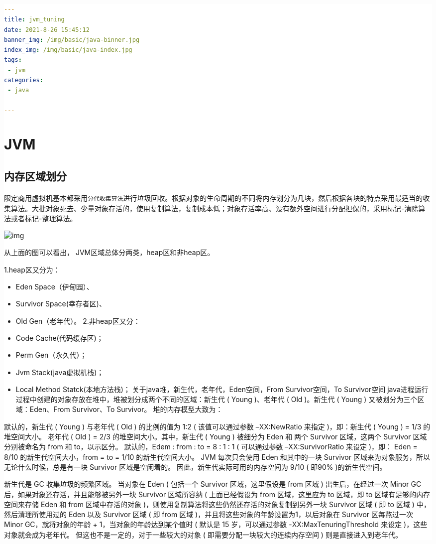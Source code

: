 ```yaml
---
title: jvm_tuning
date: 2021-8-26 15:45:12
banner_img: /img/basic/java-binner.jpg
index_img: /img/basic/java-index.jpg
tags: 
 - jvm
categories:
 - java

---
```


# JVM

## 内存区域划分

限定商用虚拟机基本都采用`分代收集算法`进行垃圾回收。根据对象的生命周期的不同将内存划分为几块，然后根据各块的特点采用最适当的收集算法。大批对象死去、少量对象存活的，使用复制算法，复制成本低；对象存活率高、没有额外空间进行分配担保的，采用标记-清除算法或者标记-整理算法。

![img](https://images2017.cnblogs.com/blog/285952/201801/285952-20180131105449984-2130189134.png)

从上面的图可以看出， JVM区域总体分两类，heap区和非heap区。 

1.heap区又分为： 

- Eden Space（伊甸园）、 
- Survivor Space(幸存者区)、 
- Old Gen（老年代）。
2.非heap区又分： 

- Code Cache(代码缓存区)； 
- Perm Gen（永久代）； 
- Jvm Stack(java虚拟机栈)； 
- Local Method Statck(本地方法栈)；
关于java堆，新生代，老年代，Eden空间，From Survivor空间，To Survivor空间
java进程运行过程中创建的对象存放在堆中，堆被划分成两个不同的区域：新生代 ( Young )、老年代 ( Old )。新生代 ( Young ) 又被划分为三个区域：Eden、From Survivor、To Survivor。
堆的内存模型大致为：

默认的，新生代 ( Young ) 与老年代 ( Old ) 的比例的值为 1:2 ( 该值可以通过参数 –XX:NewRatio 来指定 )，即：新生代 ( Young ) = 1/3 的堆空间大小。
老年代 ( Old ) = 2/3 的堆空间大小。其中，新生代 ( Young ) 被细分为 Eden 和 两个 Survivor 区域，这两个 Survivor 区域分别被命名为 from 和 to，以示区分。
默认的，Edem : from : to = 8 : 1 : 1 ( 可以通过参数 –XX:SurvivorRatio 来设定 )，即： Eden = 8/10 的新生代空间大小，from = to = 1/10 的新生代空间大小。
JVM 每次只会使用 Eden 和其中的一块 Survivor 区域来为对象服务，所以无论什么时候，总是有一块 Survivor 区域是空闲着的。
因此，新生代实际可用的内存空间为 9/10 ( 即90% )的新生代空间。

新生代是 GC 收集垃圾的频繁区域。
当对象在 Eden ( 包括一个 Survivor 区域，这里假设是 from 区域 ) 出生后，在经过一次 Minor GC 后，如果对象还存活，并且能够被另外一块 Survivor 区域所容纳
( 上面已经假设为 from 区域，这里应为 to 区域，即 to 区域有足够的内存空间来存储 Eden 和 from 区域中存活的对象 )，则使用复制算法将这些仍然还存活的对象复制到另外一块 Survivor 区域 ( 即 to 区域 ) 中，然后清理所使用过的 Eden 以及 Survivor 区域 ( 即 from 区域 )，并且将这些对象的年龄设置为1，以后对象在 Survivor 区每熬过一次 Minor GC，就将对象的年龄 + 1，当对象的年龄达到某个值时 ( 默认是 15 岁，可以通过参数 -XX:MaxTenuringThreshold 来设定 )，这些对象就会成为老年代。
但这也不是一定的，对于一些较大的对象 ( 即需要分配一块较大的连续内存空间 ) 则是直接进入到老年代。
